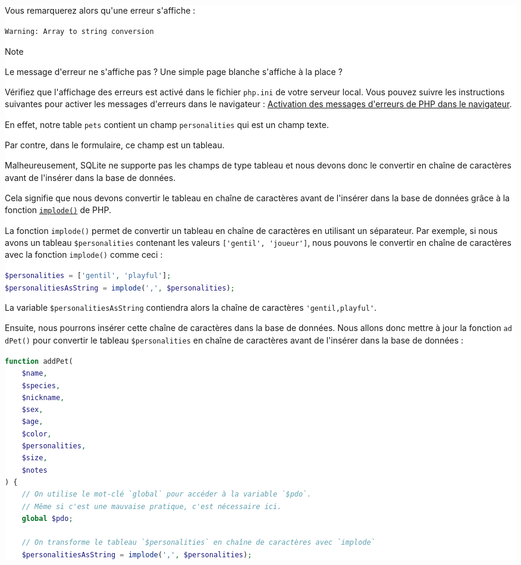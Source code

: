 Vous remarquerez alors qu'une erreur s'affiche :

```text
Warning: Array to string conversion
```

> [!NOTE]
>
> Le message d'erreur ne s'affiche pas ? Une simple page blanche s'affiche à la
> place ?
>
> Vérifiez que l'affichage des erreurs est activé dans le fichier `php.ini` de
> votre serveur local. Vous pouvez suivre les instructions suivantes pour
> activer les messages d'erreurs dans le navigateur :
> [Activation des messages d'erreurs de PHP dans le navigateur](../../01-modalites-de-lunite-denseignement-et-introduction-a-php/02-mini-project/README.md#activation-des-messages-derreurs-de-php-dans-le-navigateur).

En effet, notre table `pets` contient un champ `personalities` qui est un champ
texte.

Par contre, dans le formulaire, ce champ est un tableau.

Malheureusement, SQLite ne supporte pas les champs de type tableau et nous
devons donc le convertir en chaîne de caractères avant de l'insérer dans la base
de données.

Cela signifie que nous devons convertir le tableau en chaîne de caractères avant
de l'insérer dans la base de données grâce à la fonction
[`implode()`](<[https://](https://www.php.net/manual/fr/function.implode.php)>)
de PHP.

La fonction `implode()` permet de convertir un tableau en chaîne de caractères
en utilisant un séparateur. Par exemple, si nous avons un tableau
`$personalities` contenant les valeurs `['gentil', 'joueur']`, nous pouvons le
convertir en chaîne de caractères avec la fonction `implode()` comme ceci :

```php
$personalities = ['gentil', 'playful'];
$personalitiesAsString = implode(',', $personalities);
```

La variable `$personalitiesAsString` contiendra alors la chaîne de caractères
`'gentil,playful'`.

Ensuite, nous pourrons insérer cette chaîne de caractères dans la base de
données. Nous allons donc mettre à jour la fonction `addPet()` pour convertir le
tableau `$personalities` en chaîne de caractères avant de l'insérer dans la base
de données :

```php
function addPet(
    $name,
    $species,
    $nickname,
    $sex,
    $age,
    $color,
    $personalities,
    $size,
    $notes
) {
    // On utilise le mot-clé `global` pour accéder à la variable `$pdo`.
    // Même si c'est une mauvaise pratique, c'est nécessaire ici.
    global $pdo;

    // On transforme le tableau `$personalities` en chaîne de caractères avec `implode`
    $personalitiesAsString = implode(',', $personalities);

```
